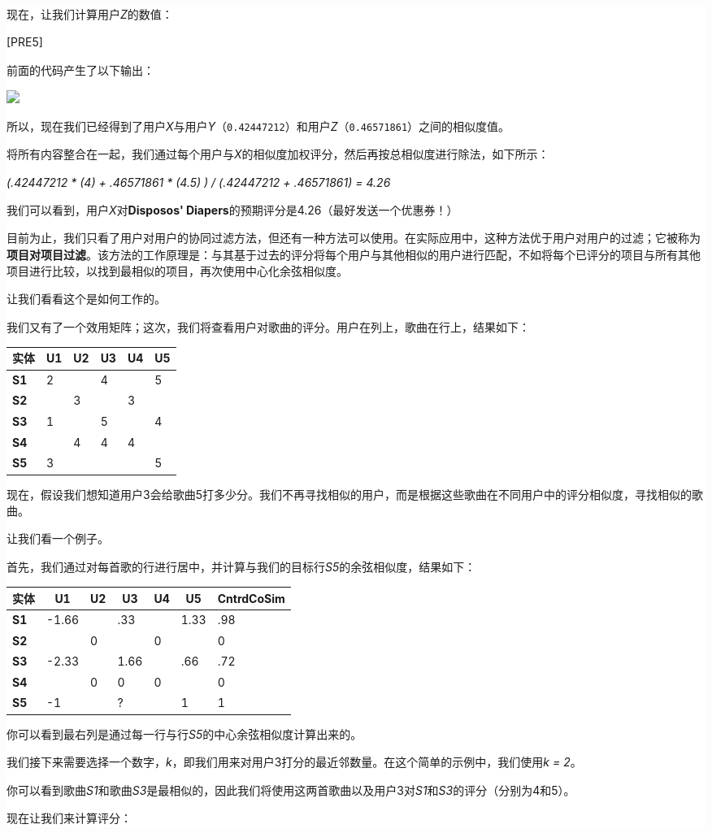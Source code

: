 现在，让我们计算用户*Z*的数值：

[PRE5]

前面的代码产生了以下输出：

![](img/2bf43f2d-e87c-46aa-a3c4-048480370cb7.png)

所以，现在我们已经得到了用户*X*与用户*Y*（`0.42447212`）和用户*Z*（`0.46571861`）之间的相似度值。

将所有内容整合在一起，我们通过每个用户与*X*的相似度加权评分，然后再按总相似度进行除法，如下所示：

*(.42447212 * (4) + .46571861 * (4.5) ) / (.42447212 + .46571861) = 4.26*

我们可以看到，用户*X*对**Disposos' Diapers**的预期评分是4.26（最好发送一个优惠券！）

目前为止，我们只看了用户对用户的协同过滤方法，但还有一种方法可以使用。在实际应用中，这种方法优于用户对用户的过滤；它被称为**项目对项目过滤**。该方法的工作原理是：与其基于过去的评分将每个用户与其他相似的用户进行匹配，不如将每个已评分的项目与所有其他项目进行比较，以找到最相似的项目，再次使用中心化余弦相似度。

让我们看看这个是如何工作的。

我们又有了一个效用矩阵；这次，我们将查看用户对歌曲的评分。用户在列上，歌曲在行上，结果如下：

| **实体** | **U1** | **U2** | **U3** | **U4** | **U5** |
| --- | --- | --- | --- | --- | --- |
| **S1** | 2 |  | 4 |  | 5 |
| **S2** |  | 3 |  | 3 |  |
| **S3** | 1 |  | 5 |  | 4 |
| **S4** |  | 4 | 4 | 4 |  |
| **S5** | 3 |  |  |  | 5 |

现在，假设我们想知道用户3会给歌曲5打多少分。我们不再寻找相似的用户，而是根据这些歌曲在不同用户中的评分相似度，寻找相似的歌曲。

让我们看一个例子。

首先，我们通过对每首歌的行进行居中，并计算与我们的目标行*S5*的余弦相似度，结果如下：

| **实体** | **U1** | **U2** | **U3** | **U4** | **U5** | **CntrdCoSim** |
| --- | --- | --- | --- | --- | --- | --- |
| **S1** | -1.66 |  | .33 |  | 1.33 | .98 |
| **S2** |  | 0 |  | 0 |  | 0 |
| **S3** | -2.33 |  | 1.66 |  | .66 | .72 |
| **S4** |  | 0 | 0 | 0 |  | 0 |
| **S5** | -1 |  | ? |  | 1 | 1 |

你可以看到最右列是通过每一行与行*S5*的中心余弦相似度计算出来的。

我们接下来需要选择一个数字，*k*，即我们用来对用户3打分的最近邻数量。在这个简单的示例中，我们使用*k = 2*。

你可以看到歌曲*S1*和歌曲*S3*是最相似的，因此我们将使用这两首歌曲以及用户3对*S1*和*S3*的评分（分别为4和5）。

现在让我们来计算评分：
